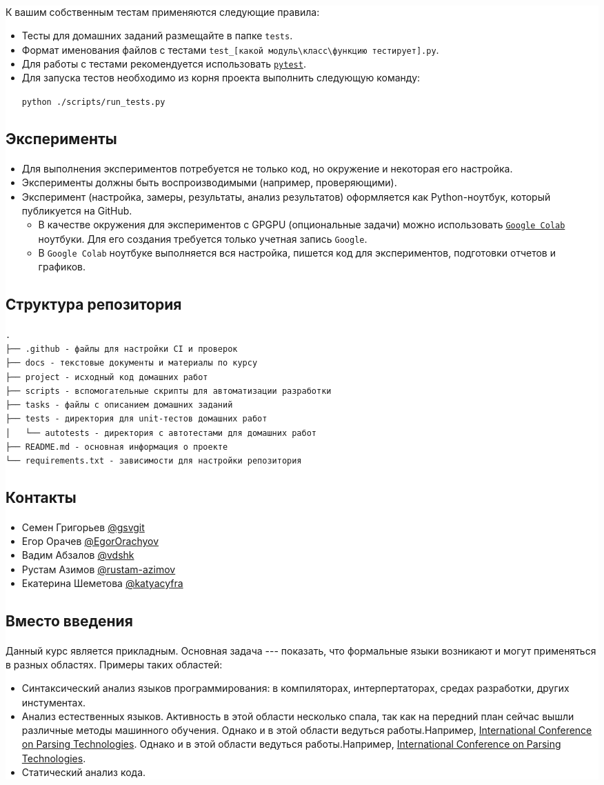 К вашим собственным тестам применяются следующие правила:

- Тесты для домашних заданий размещайте в папке `tests`.
- Формат именования файлов с тестами `test_[какой модуль\класс\функцию тестирует].py`.
- Для работы с тестами рекомендуется использовать [`pytest`](https://docs.pytest.org/en/6.2.x/).
- Для запуска тестов необходимо из корня проекта выполнить следующую команду:
  ```shell
  python ./scripts/run_tests.py
  ```

## Эксперименты

- Для выполнения экспериментов потребуется не только код, но окружение и некоторая его настройка.
- Эксперименты должны быть воспроизводимыми (например, проверяющими).
- Эксперимент (настройка, замеры, результаты, анализ результатов) оформляется как Python-ноутбук, который публикуется на GitHub.
  - В качестве окружения для экспериментов с GPGPU (опциональные задачи) можно использовать [`Google Colab`](https://research.google.com/colaboratory/) ноутбуки. Для его создания требуется только учетная запись `Google`.
  - В `Google Colab` ноутбуке выполняется вся настройка, пишется код для экспериментов, подготовки отчетов и графиков.

## Структура репозитория

```text
.
├── .github - файлы для настройки CI и проверок
├── docs - текстовые документы и материалы по курсу
├── project - исходный код домашних работ
├── scripts - вспомогательные скрипты для автоматизации разработки
├── tasks - файлы с описанием домашних заданий
├── tests - директория для unit-тестов домашних работ
│   └── autotests - директория с автотестами для домашних работ
├── README.md - основная информация о проекте
└── requirements.txt - зависимости для настройки репозитория
```

## Контакты

- Семен Григорьев [@gsvgit](https://github.com/gsvgit)
- Егор Орачев [@EgorOrachyov](https://github.com/EgorOrachyov)
- Вадим Абзалов [@vdshk](https://github.com/vdshk)
- Рустам Азимов [@rustam-azimov](https://github.com/rustam-azimov)
- Екатерина Шеметова [@katyacyfra](https://github.com/katyacyfra)

## Вместо введения

Данный курс является прикладным. Основная задача --- показать, что формальные языки возникают и могут применяться в разных областях. Примеры таких областей:

- Синтаксический анализ языков программирования: в компиляторах, интерпертаторах, средах разработки, других инстументах.
- Анализ естественных языков. Активность в этой области несколько спала, так как на передний план сейчас вышли различные методы машинного обучения.
  Однако и в этой области ведуться работы.Например, [International Conference on Parsing Technologies](http://www.wikicfp.com/cfp/program?id=1853).
  Однако и в этой области ведуться работы.Например, [International Conference on Parsing Technologies](http://www.wikicfp.com/cfp/program?id=1853).
- Статический анализ кода.
